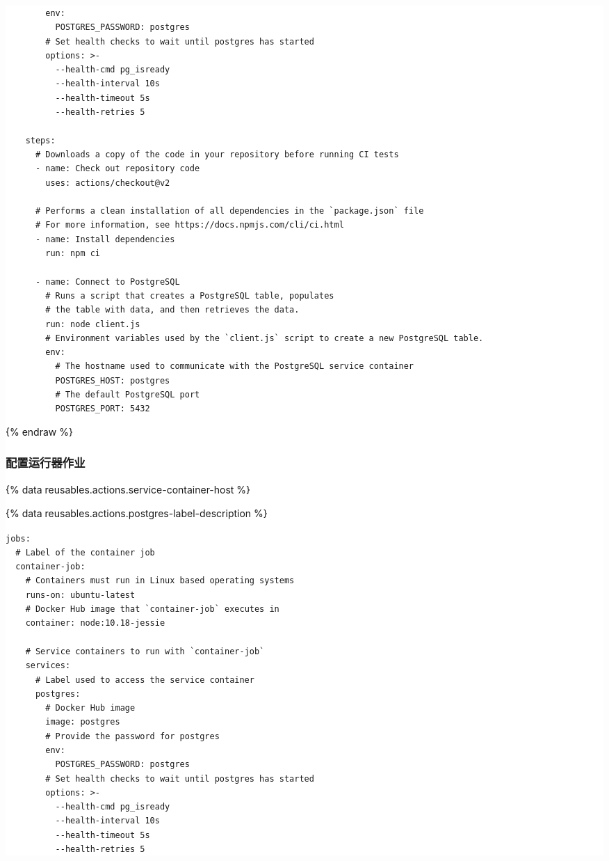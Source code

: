 ```yaml{:copy}
        env:
          POSTGRES_PASSWORD: postgres
        # Set health checks to wait until postgres has started
        options: >-
          --health-cmd pg_isready
          --health-interval 10s
          --health-timeout 5s
          --health-retries 5

    steps:
      # Downloads a copy of the code in your repository before running CI tests
      - name: Check out repository code
        uses: actions/checkout@v2

      # Performs a clean installation of all dependencies in the `package.json` file
      # For more information, see https://docs.npmjs.com/cli/ci.html
      - name: Install dependencies
        run: npm ci

      - name: Connect to PostgreSQL
        # Runs a script that creates a PostgreSQL table, populates
        # the table with data, and then retrieves the data.
        run: node client.js
        # Environment variables used by the `client.js` script to create a new PostgreSQL table.
        env:
          # The hostname used to communicate with the PostgreSQL service container
          POSTGRES_HOST: postgres
          # The default PostgreSQL port
          POSTGRES_PORT: 5432
```
{% endraw %}

### 配置运行器作业

{% data reusables.actions.service-container-host %}

{% data reusables.actions.postgres-label-description %}

```yaml{:copy}
jobs:
  # Label of the container job
  container-job:
    # Containers must run in Linux based operating systems
    runs-on: ubuntu-latest
    # Docker Hub image that `container-job` executes in
    container: node:10.18-jessie

    # Service containers to run with `container-job`
    services:
      # Label used to access the service container
      postgres:
        # Docker Hub image
        image: postgres
        # Provide the password for postgres
        env:
          POSTGRES_PASSWORD: postgres
        # Set health checks to wait until postgres has started
        options: >-
          --health-cmd pg_isready
          --health-interval 10s
          --health-timeout 5s
          --health-retries 5
```
